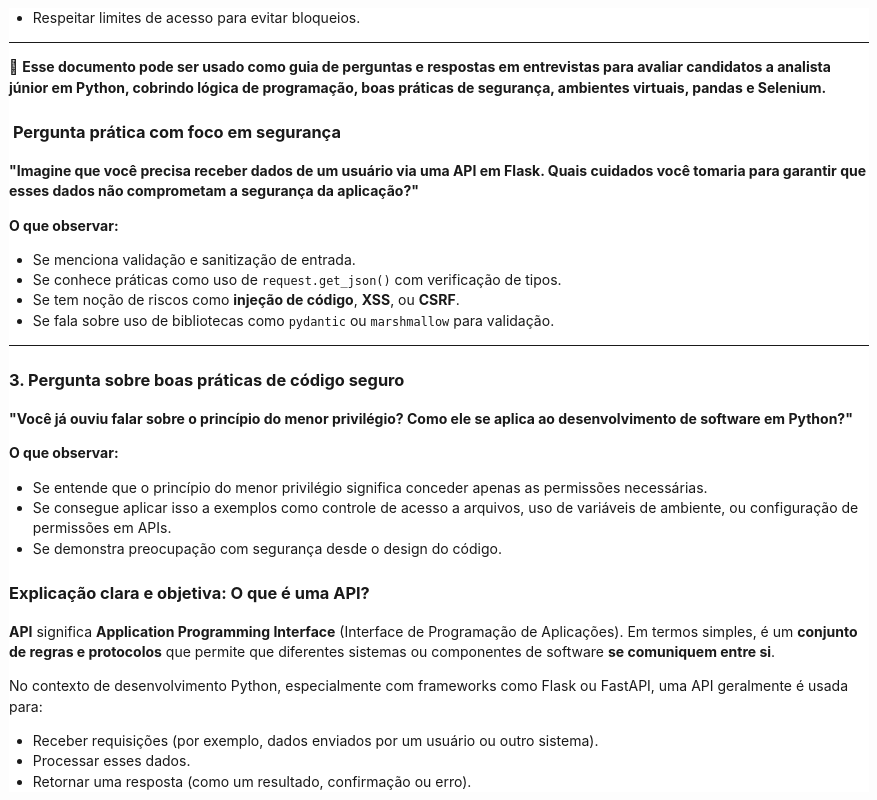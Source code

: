 - Respeitar limites de acesso para evitar bloqueios.
    

---

📑 **Esse documento pode ser usado como guia de perguntas e respostas em entrevistas para avaliar candidatos a analista júnior em Python, cobrindo lógica de programação, boas práticas de segurança, ambientes virtuais, pandas e Selenium.**

###  **Pergunta prática com foco em segurança**

**"Imagine que você precisa receber dados de um usuário via uma API em Flask. Quais cuidados você tomaria para garantir que esses dados não comprometam a segurança da aplicação?"**

**O que observar:**

- Se menciona validação e sanitização de entrada.
- Se conhece práticas como uso de `request.get_json()` com verificação de tipos.
- Se tem noção de riscos como **injeção de código**, **XSS**, ou **CSRF**.
- Se fala sobre uso de bibliotecas como `pydantic` ou `marshmallow` para validação.

---

### **3. Pergunta sobre boas práticas de código seguro**

**"Você já ouviu falar sobre o princípio do menor privilégio? Como ele se aplica ao desenvolvimento de software em Python?"**

**O que observar:**

- Se entende que o princípio do menor privilégio significa conceder apenas as permissões necessárias.
- Se consegue aplicar isso a exemplos como controle de acesso a arquivos, uso de variáveis de ambiente, ou configuração de permissões em APIs.
- Se demonstra preocupação com segurança desde o design do código.

### **Explicação clara e objetiva: O que é uma API?**

**API** significa **Application Programming Interface** (Interface de Programação de Aplicações). Em termos simples, é um **conjunto de regras e protocolos** que permite que diferentes sistemas ou componentes de software **se comuniquem entre si**.

No contexto de desenvolvimento Python, especialmente com frameworks como Flask ou FastAPI, uma API geralmente é usada para:

- Receber requisições (por exemplo, dados enviados por um usuário ou outro sistema).
- Processar esses dados.
- Retornar uma resposta (como um resultado, confirmação ou erro).
